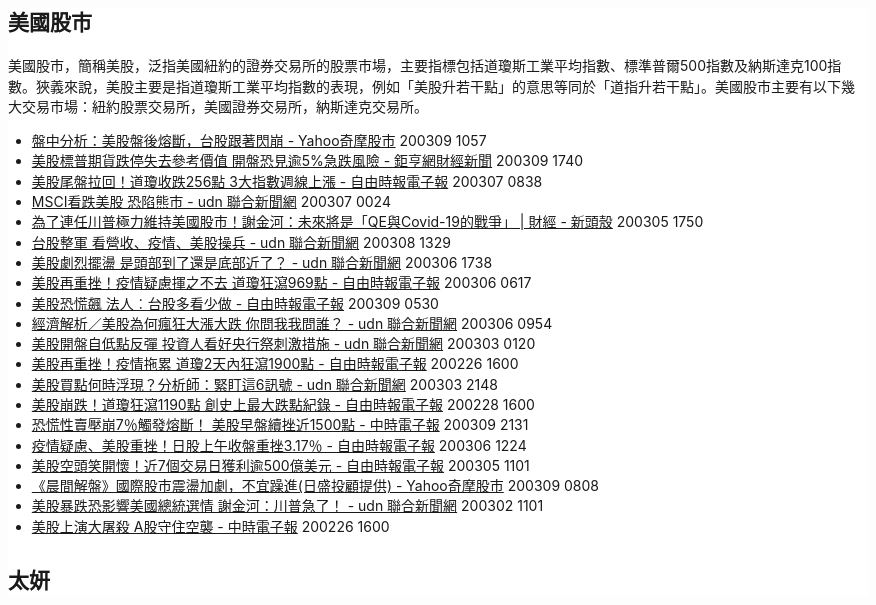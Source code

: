 ## 美國股市

美國股市，簡稱美股，泛指美國紐約的證券交易所的股票市場，主要指標包括道瓊斯工業平均指數、標準普爾500指數及納斯達克100指數。狹義來說，美股主要是指道瓊斯工業平均指數的表現，例如「美股升若干點」的意思等同於「道指升若干點」。美國股市主要有以下幾大交易市場：紐約股票交易​​所，美國證券交易所，納斯達克交易所。
- [盤中分析：美股盤後熔斷，台股跟著閃崩 - Yahoo奇摩股市](https://tw.stock.yahoo.com/news/%E7%9B%A4%E4%B8%AD%E5%88%86%E6%9E%90-%E7%BE%8E%E8%82%A1%E7%9B%A4%E5%BE%8C%E7%86%94%E6%96%B7-%E5%8F%B0%E8%82%A1%E8%B7%9F%E8%91%97%E9%96%83%E5%B4%A9-025729809.html "盤中分析：美股盤後熔斷，台股跟著閃崩 - Yahoo奇摩股市") 200309 1057
- [美股標普期貨跌停失去參考價值 開盤恐見逾5%急跌風險 - 鉅亨網財經新聞](https://m.cnyes.com/news/id/4449988 "美股標普期貨跌停失去參考價值 開盤恐見逾5%急跌風險 - 鉅亨網財經新聞") 200309 1740
- [美股尾盤拉回！道瓊收跌256點 3大指數週線上漲 - 自由時報電子報](https://ec.ltn.com.tw/article/breakingnews/3091612 "美股尾盤拉回！道瓊收跌256點 3大指數週線上漲 - 自由時報電子報") 200307 0838
- [MSCI看跌美股 恐陷熊市 - udn 聯合新聞網](https://udn.com/news/story/6811/4395553 "MSCI看跌美股 恐陷熊市 - udn 聯合新聞網") 200307 0024
- [為了連任川普極力維持美國股市！謝金河：未來將是「QE與Covid-19的戰爭」 | 財經 - 新頭殼](https://newtalk.tw/news/view/2020-03-05/374395 "為了連任川普極力維持美國股市！謝金河：未來將是「QE與Covid-19的戰爭」 | 財經 - 新頭殼") 200305 1750
- [台股整軍 看營收、疫情、美股操兵 - udn 聯合新聞網](https://udn.com/news/story/7251/4398149 "台股整軍 看營收、疫情、美股操兵 - udn 聯合新聞網") 200308 1329
- [美股劇烈擺盪 是頭部到了還是底部近了？ - udn 聯合新聞網](https://udn.com/news/story/6811/4394701 "美股劇烈擺盪 是頭部到了還是底部近了？ - udn 聯合新聞網") 200306 1738
- [美股再重挫！疫情疑慮揮之不去 道瓊狂瀉969點 - 自由時報電子報](https://ec.ltn.com.tw/article/breakingnews/3090406 "美股再重挫！疫情疑慮揮之不去 道瓊狂瀉969點 - 自由時報電子報") 200306 0617
- [美股恐慌飆 法人︰台股多看少做 - 自由時報電子報](https://ec.ltn.com.tw/article/paper/1357454 "美股恐慌飆 法人︰台股多看少做 - 自由時報電子報") 200309 0530
- [經濟解析／美股為何瘋狂大漲大跌 你問我我問誰？ - udn 聯合新聞網](https://udn.com/news/story/6811/4393404 "經濟解析／美股為何瘋狂大漲大跌 你問我我問誰？ - udn 聯合新聞網") 200306 0954
- [美股開盤自低點反彈 投資人看好央行祭刺激措施 - udn 聯合新聞網](https://udn.com/news/story/6811/4384361 "美股開盤自低點反彈 投資人看好央行祭刺激措施 - udn 聯合新聞網") 200303 0120
- [美股再重挫！疫情拖累 道瓊2天內狂瀉1900點 - 自由時報電子報](https://ec.ltn.com.tw/article/breakingnews/3080140 "美股再重挫！疫情拖累 道瓊2天內狂瀉1900點 - 自由時報電子報") 200226 1600
- [美股買點何時浮現？分析師：緊盯這6訊號 - udn 聯合新聞網](https://udn.com/news/story/6811/4386759 "美股買點何時浮現？分析師：緊盯這6訊號 - udn 聯合新聞網") 200303 2148
- [美股崩跌！道瓊狂瀉1190點 創史上最大跌點紀錄 - 自由時報電子報](https://ec.ltn.com.tw/article/breakingnews/3082787 "美股崩跌！道瓊狂瀉1190點 創史上最大跌點紀錄 - 自由時報電子報") 200228 1600
- [恐慌性賣壓崩7％觸發熔斷！ 美股早盤續挫近1500點 - 中時電子報](https://www.chinatimes.com/realtimenews/20200309005093-260410 "恐慌性賣壓崩7％觸發熔斷！ 美股早盤續挫近1500點 - 中時電子報") 200309 2131
- [疫情疑慮、美股重挫！日股上午收盤重挫3.17％ - 自由時報電子報](https://ec.ltn.com.tw/article/breakingnews/3090638 "疫情疑慮、美股重挫！日股上午收盤重挫3.17％ - 自由時報電子報") 200306 1224
- [美股空頭笑開懷！近7個交易日獲利逾500億美元 - 自由時報電子報](https://ec.ltn.com.tw/article/breakingnews/3089183 "美股空頭笑開懷！近7個交易日獲利逾500億美元 - 自由時報電子報") 200305 1101
- [《晨間解盤》國際股市震盪加劇，不宜躁進(日盛投顧提供) - Yahoo奇摩股市](https://tw.stock.yahoo.com/news/%E6%99%A8%E9%96%93%E8%A7%A3%E7%9B%A4-%E5%9C%8B%E9%9A%9B%E8%82%A1%E5%B8%82%E9%9C%87%E7%9B%AA%E5%8A%A0%E5%8A%87-%E4%B8%8D%E5%AE%9C%E8%BA%81%E9%80%B2-%E6%97%A5%E7%9B%9B%E6%8A%95%E9%A1%A7%E6%8F%90%E4%BE%9B-000801020.html "《晨間解盤》國際股市震盪加劇，不宜躁進(日盛投顧提供) - Yahoo奇摩股市") 200309 0808
- [美股暴跌恐影響美國總統選情 謝金河：川普急了！ - udn 聯合新聞網](https://udn.com/news/story/7251/4382529 "美股暴跌恐影響美國總統選情 謝金河：川普急了！ - udn 聯合新聞網") 200302 1101
- [美股上演大屠殺 A股守住空襲 - 中時電子報](https://www.chinatimes.com/newspapers/20200226000129-260301 "美股上演大屠殺 A股守住空襲 - 中時電子報") 200226 1600

## 太妍
